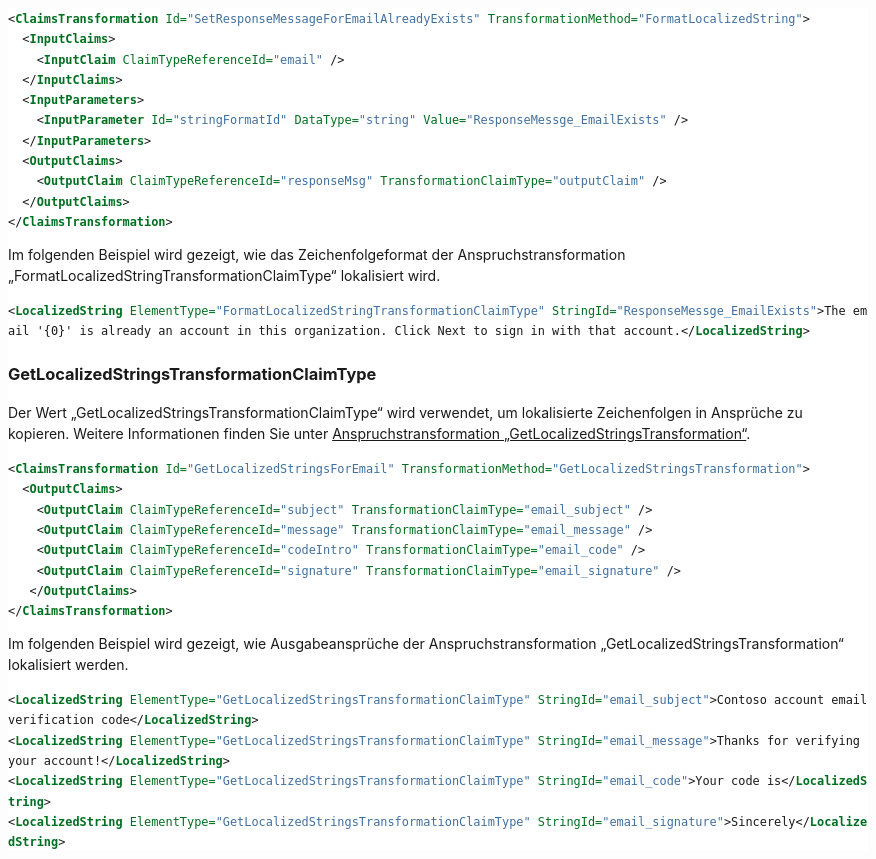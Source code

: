 
```xml
<ClaimsTransformation Id="SetResponseMessageForEmailAlreadyExists" TransformationMethod="FormatLocalizedString">
  <InputClaims>
    <InputClaim ClaimTypeReferenceId="email" />
  </InputClaims>
  <InputParameters>
    <InputParameter Id="stringFormatId" DataType="string" Value="ResponseMessge_EmailExists" />
  </InputParameters>
  <OutputClaims>
    <OutputClaim ClaimTypeReferenceId="responseMsg" TransformationClaimType="outputClaim" />
  </OutputClaims>
</ClaimsTransformation>
```

Im folgenden Beispiel wird gezeigt, wie das Zeichenfolgeformat der Anspruchstransformation „FormatLocalizedStringTransformationClaimType“ lokalisiert wird.

```xml
<LocalizedString ElementType="FormatLocalizedStringTransformationClaimType" StringId="ResponseMessge_EmailExists">The email '{0}' is already an account in this organization. Click Next to sign in with that account.</LocalizedString>
```

### <a name="getlocalizedstringstransformationclaimtype"></a>GetLocalizedStringsTransformationClaimType

Der Wert „GetLocalizedStringsTransformationClaimType“ wird verwendet, um lokalisierte Zeichenfolgen in Ansprüche zu kopieren. Weitere Informationen finden Sie unter [Anspruchstransformation „GetLocalizedStringsTransformation“](string-transformations.md#getlocalizedstringstransformation).


```xml
<ClaimsTransformation Id="GetLocalizedStringsForEmail" TransformationMethod="GetLocalizedStringsTransformation">
  <OutputClaims>
    <OutputClaim ClaimTypeReferenceId="subject" TransformationClaimType="email_subject" />
    <OutputClaim ClaimTypeReferenceId="message" TransformationClaimType="email_message" />
    <OutputClaim ClaimTypeReferenceId="codeIntro" TransformationClaimType="email_code" />
    <OutputClaim ClaimTypeReferenceId="signature" TransformationClaimType="email_signature" />
   </OutputClaims>
</ClaimsTransformation>
```

Im folgenden Beispiel wird gezeigt, wie Ausgabeansprüche der Anspruchstransformation „GetLocalizedStringsTransformation“ lokalisiert werden.

```xml
<LocalizedString ElementType="GetLocalizedStringsTransformationClaimType" StringId="email_subject">Contoso account email verification code</LocalizedString>
<LocalizedString ElementType="GetLocalizedStringsTransformationClaimType" StringId="email_message">Thanks for verifying your account!</LocalizedString>
<LocalizedString ElementType="GetLocalizedStringsTransformationClaimType" StringId="email_code">Your code is</LocalizedString>
<LocalizedString ElementType="GetLocalizedStringsTransformationClaimType" StringId="email_signature">Sincerely</LocalizedString>
```
